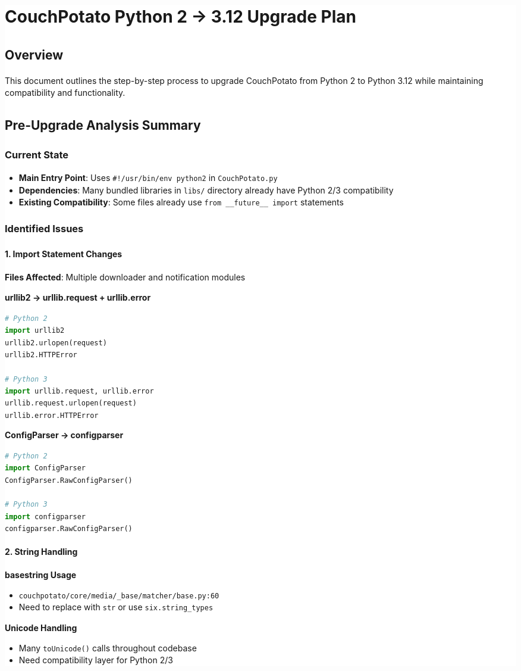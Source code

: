 # CouchPotato Python 2 → 3.12 Upgrade Plan

## Overview

This document outlines the step-by-step process to upgrade CouchPotato from Python 2 to Python 3.12 while maintaining compatibility and functionality.

## Pre-Upgrade Analysis Summary

### Current State
- **Main Entry Point**: Uses `#!/usr/bin/env python2` in `CouchPotato.py`
- **Dependencies**: Many bundled libraries in `libs/` directory already have Python 2/3 compatibility
- **Existing Compatibility**: Some files already use `from __future__ import` statements

### Identified Issues

#### 1. Import Statement Changes
**Files Affected**: Multiple downloader and notification modules

**urllib2 → urllib.request + urllib.error**
```python
# Python 2
import urllib2
urllib2.urlopen(request)
urllib2.HTTPError

# Python 3
import urllib.request, urllib.error
urllib.request.urlopen(request)
urllib.error.HTTPError
```

**ConfigParser → configparser**
```python
# Python 2
import ConfigParser
ConfigParser.RawConfigParser()

# Python 3
import configparser
configparser.RawConfigParser()
```

#### 2. String Handling
**basestring Usage**
- `couchpotato/core/media/_base/matcher/base.py:60`
- Need to replace with `str` or use `six.string_types`

**Unicode Handling**
- Many `toUnicode()` calls throughout codebase
- Need compatibility layer for Python 2/3
